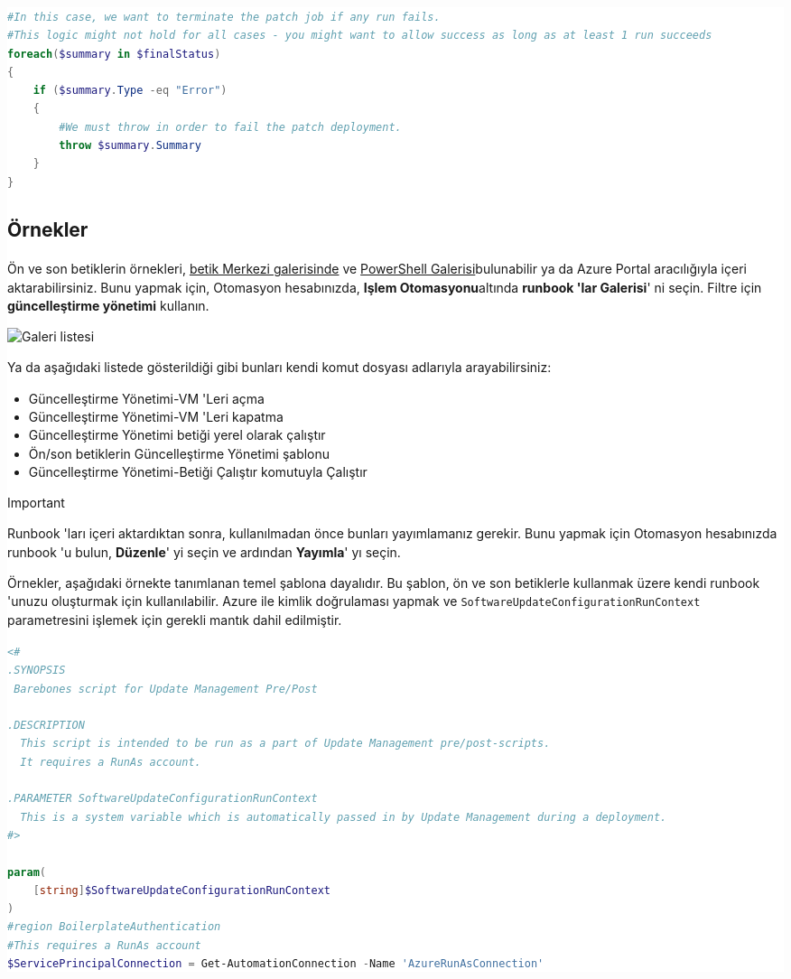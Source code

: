 ```powershell
#In this case, we want to terminate the patch job if any run fails.
#This logic might not hold for all cases - you might want to allow success as long as at least 1 run succeeds
foreach($summary in $finalStatus)
{
    if ($summary.Type -eq "Error")
    {
        #We must throw in order to fail the patch deployment.
        throw $summary.Summary
    }
}
```

## <a name="samples"></a>Örnekler

Ön ve son betiklerin örnekleri, [betik Merkezi galerisinde](https://gallery.technet.microsoft.com/scriptcenter/site/search?f%5B0%5D.Type=RootCategory&f%5B0%5D.Value=WindowsAzure&f%5B0%5D.Text=Windows%20Azure&f%5B1%5D.Type=SubCategory&f%5B1%5D.Value=WindowsAzure_automation&f%5B1%5D.Text=Automation&f%5B2%5D.Type=SearchText&f%5B2%5D.Value=update%20management&f%5B3%5D.Type=Tag&f%5B3%5D.Value=Patching&f%5B3%5D.Text=Patching&f%5B4%5D.Type=ProgrammingLanguage&f%5B4%5D.Value=PowerShell&f%5B4%5D.Text=PowerShell) ve [PowerShell Galerisi](https://www.powershellgallery.com/packages?q=Tags%3A%22UpdateManagement%22+Tags%3A%22Automation%22)bulunabilir ya da Azure Portal aracılığıyla içeri aktarabilirsiniz. Bunu yapmak için, Otomasyon hesabınızda, **Işlem Otomasyonu**altında **runbook 'lar Galerisi**' ni seçin. Filtre için **güncelleştirme yönetimi** kullanın.

![Galeri listesi](./media/pre-post-scripts/runbook-gallery.png)

Ya da aşağıdaki listede gösterildiği gibi bunları kendi komut dosyası adlarıyla arayabilirsiniz:

* Güncelleştirme Yönetimi-VM 'Leri açma
* Güncelleştirme Yönetimi-VM 'Leri kapatma
* Güncelleştirme Yönetimi betiği yerel olarak çalıştır
* Ön/son betiklerin Güncelleştirme Yönetimi şablonu
* Güncelleştirme Yönetimi-Betiği Çalıştır komutuyla Çalıştır

> [!IMPORTANT]
> Runbook 'ları içeri aktardıktan sonra, kullanılmadan önce bunları yayımlamanız gerekir. Bunu yapmak için Otomasyon hesabınızda runbook 'u bulun, **Düzenle**' yi seçin ve ardından **Yayımla**' yı seçin.

Örnekler, aşağıdaki örnekte tanımlanan temel şablona dayalıdır. Bu şablon, ön ve son betiklerle kullanmak üzere kendi runbook 'unuzu oluşturmak için kullanılabilir. Azure ile kimlik doğrulaması yapmak ve `SoftwareUpdateConfigurationRunContext` parametresini işlemek için gerekli mantık dahil edilmiştir.

```powershell
<#
.SYNOPSIS
 Barebones script for Update Management Pre/Post

.DESCRIPTION
  This script is intended to be run as a part of Update Management pre/post-scripts.
  It requires a RunAs account.

.PARAMETER SoftwareUpdateConfigurationRunContext
  This is a system variable which is automatically passed in by Update Management during a deployment.
#>

param(
    [string]$SoftwareUpdateConfigurationRunContext
)
#region BoilerplateAuthentication
#This requires a RunAs account
$ServicePrincipalConnection = Get-AutomationConnection -Name 'AzureRunAsConnection'
```